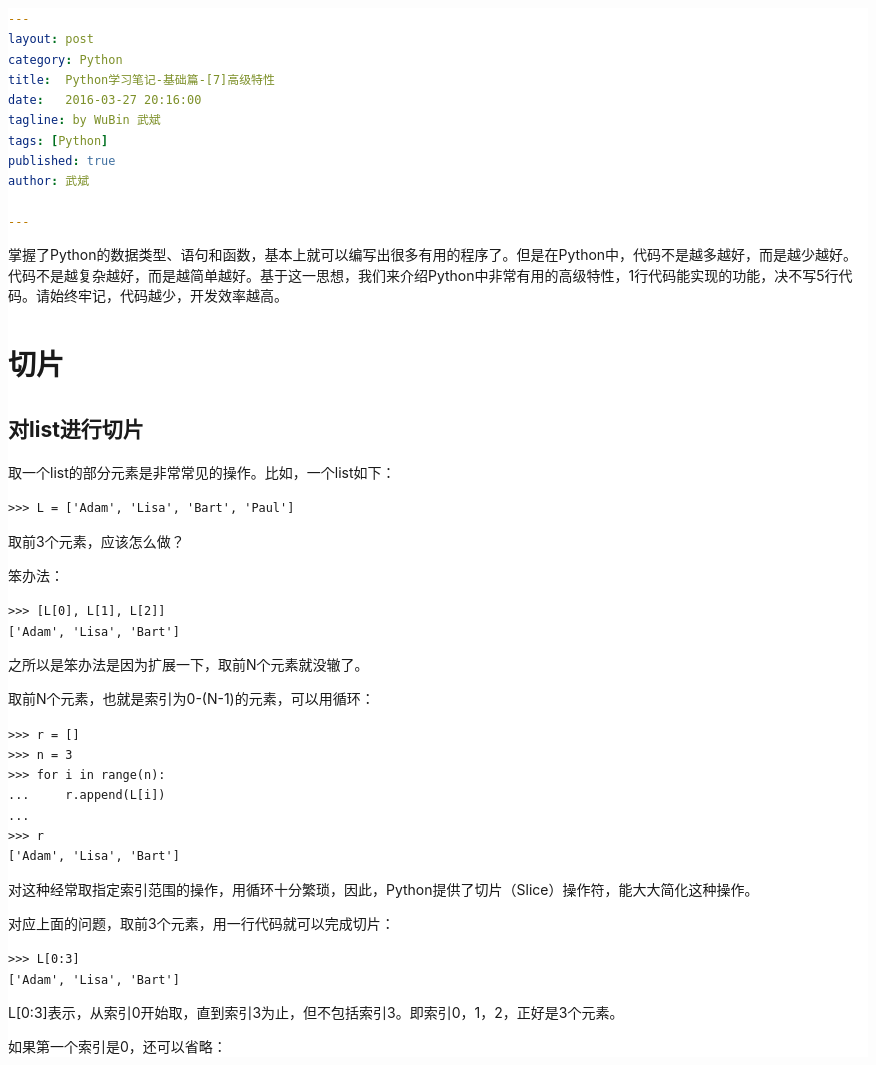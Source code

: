 ```yaml
---
layout: post
category: Python
title:  Python学习笔记-基础篇-[7]高级特性
date:   2016-03-27 20:16:00
tagline: by WuBin 武斌
tags: [Python]
published: true
author: 武斌

---
```


掌握了Python的数据类型、语句和函数，基本上就可以编写出很多有用的程序了。但是在Python中，代码不是越多越好，而是越少越好。代码不是越复杂越好，而是越简单越好。基于这一思想，我们来介绍Python中非常有用的高级特性，1行代码能实现的功能，决不写5行代码。请始终牢记，代码越少，开发效率越高。



# 切片

## 对list进行切片

取一个list的部分元素是非常常见的操作。比如，一个list如下：

	>>> L = ['Adam', 'Lisa', 'Bart', 'Paul']

取前3个元素，应该怎么做？

笨办法：

	>>> [L[0], L[1], L[2]]
	['Adam', 'Lisa', 'Bart']

之所以是笨办法是因为扩展一下，取前N个元素就没辙了。

取前N个元素，也就是索引为0-(N-1)的元素，可以用循环：

	>>> r = []
	>>> n = 3
	>>> for i in range(n):
	...     r.append(L[i])
	... 
	>>> r
	['Adam', 'Lisa', 'Bart']

对这种经常取指定索引范围的操作，用循环十分繁琐，因此，Python提供了切片（Slice）操作符，能大大简化这种操作。

对应上面的问题，取前3个元素，用一行代码就可以完成切片：

	>>> L[0:3]
	['Adam', 'Lisa', 'Bart']

L[0:3]表示，从索引0开始取，直到索引3为止，但不包括索引3。即索引0，1，2，正好是3个元素。

如果第一个索引是0，还可以省略：
